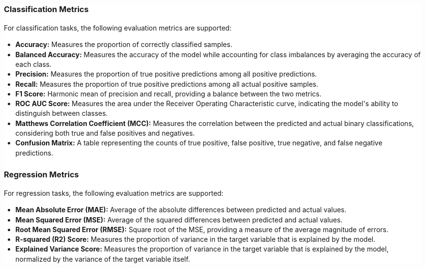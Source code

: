 ### Classification Metrics

For classification tasks, the following evaluation metrics are supported:

- **Accuracy:** Measures the proportion of correctly classified samples.
- **Balanced Accuracy:** Measures the accuracy of the model while accounting for class imbalances by averaging the accuracy of each class.
- **Precision:** Measures the proportion of true positive predictions among all positive predictions.
- **Recall:** Measures the proportion of true positive predictions among all actual positive samples.
- **F1 Score:** Harmonic mean of precision and recall, providing a balance between the two metrics.
- **ROC AUC Score:** Measures the area under the Receiver Operating Characteristic curve, indicating the model's ability to distinguish between classes.
- **Matthews Correlation Coefficient (MCC):** Measures the correlation between the predicted and actual binary classifications, considering both true and false positives and negatives.
- **Confusion Matrix:** A table representing the counts of true positive, false positive, true negative, and false negative predictions.


### Regression Metrics

For regression tasks, the following evaluation metrics are supported:

- **Mean Absolute Error (MAE):** Average of the absolute differences between predicted and actual values.
- **Mean Squared Error (MSE):** Average of the squared differences between predicted and actual values.
- **Root Mean Squared Error (RMSE):** Square root of the MSE, providing a measure of the average magnitude of errors.
- **R-squared (R2) Score:** Measures the proportion of variance in the target variable that is explained by the model.
- **Explained Variance Score:** Measures the proportion of variance in the target variable that is explained by the model, normalized by the variance of the target variable itself.









